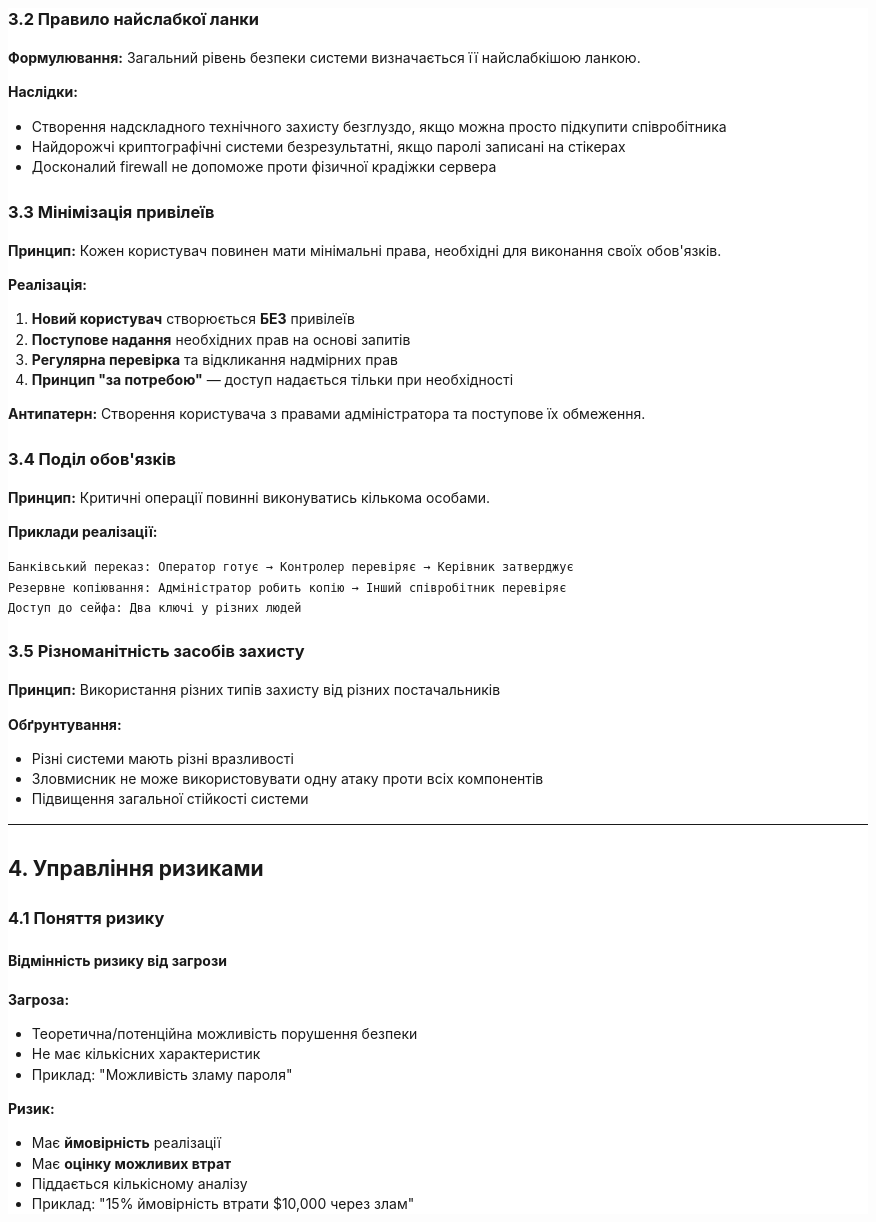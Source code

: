 ### 3.2 Правило найслабкої ланки
**Формулювання:** Загальний рівень безпеки системи визначається її найслабкішою ланкою.

**Наслідки:**
- Створення надскладного технічного захисту безглуздо, якщо можна просто підкупити співробітника
- Найдорожчі криптографічні системи безрезультатні, якщо паролі записані на стікерах
- Досконалий firewall не допоможе проти фізичної крадіжки сервера

### 3.3 Мінімізація привілеїв
**Принцип:** Кожен користувач повинен мати мінімальні права, необхідні для виконання своїх обов'язків.

**Реалізація:**
1. **Новий користувач** створюється **БЕЗ** привілеїв
2. **Поступове надання** необхідних прав на основі запитів
3. **Регулярна перевірка** та відкликання надмірних прав
4. **Принцип "за потребою"** — доступ надається тільки при необхідності

**Антипатерн:** Створення користувача з правами адміністратора та поступове їх обмеження.

### 3.4 Поділ обов'язків
**Принцип:** Критичні операції повинні виконуватись кількома особами.

**Приклади реалізації:**
```
Банківський переказ: Оператор готує → Контролер перевіряє → Керівник затверджує
Резервне копіювання: Адміністратор робить копію → Інший співробітник перевіряє
Доступ до сейфа: Два ключі у різних людей
```

### 3.5 Різноманітність засобів захисту
**Принцип:** Використання різних типів захисту від різних постачальників

**Обґрунтування:**
- Різні системи мають різні вразливості
- Зловмисник не може використовувати одну атаку проти всіх компонентів
- Підвищення загальної стійкості системи

---

## 4. Управління ризиками

### 4.1 Поняття ризику

#### Відмінність ризику від загрози
**Загроза:**
- Теоретична/потенційна можливість порушення безпеки
- Не має кількісних характеристик
- Приклад: "Можливість зламу пароля"

**Ризик:**
- Має **ймовірність** реалізації
- Має **оцінку можливих втрат**
- Піддається кількісному аналізу
- Приклад: "15% ймовірність втрати $10,000 через злам"
